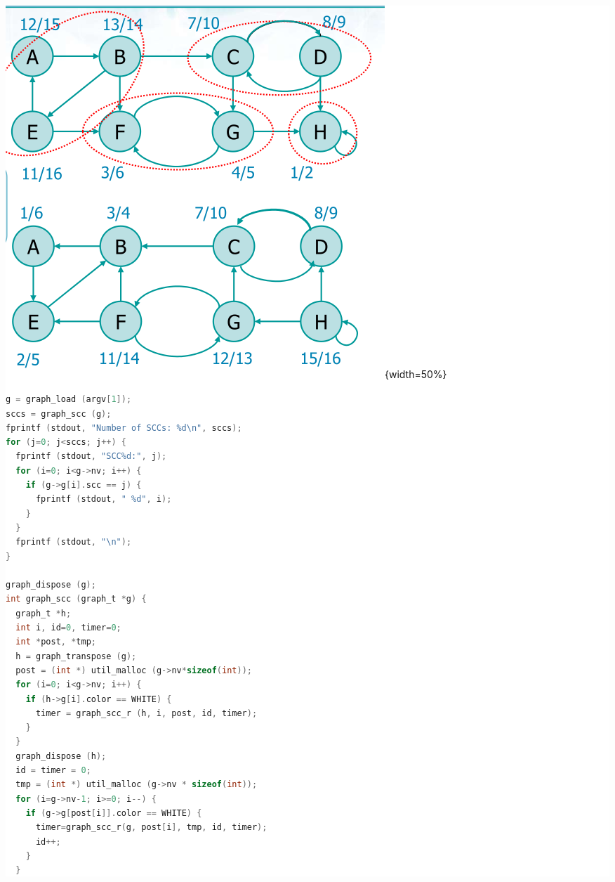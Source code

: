 ![image](support/kos1.png){width=50%}

```c
g = graph_load (argv[1]);
sccs = graph_scc (g);
fprintf (stdout, "Number of SCCs: %d\n", sccs);
for (j=0; j<sccs; j++) {
  fprintf (stdout, "SCC%d:", j);
  for (i=0; i<g->nv; i++) {
    if (g->g[i].scc == j) {
      fprintf (stdout, " %d", i);
    }
  }
  fprintf (stdout, "\n");
}

graph_dispose (g);
int graph_scc (graph_t *g) {
  graph_t *h;
  int i, id=0, timer=0;
  int *post, *tmp;
  h = graph_transpose (g);
  post = (int *) util_malloc (g->nv*sizeof(int));
  for (i=0; i<g->nv; i++) {
    if (h->g[i].color == WHITE) {
      timer = graph_scc_r (h, i, post, id, timer);
    }
  }
  graph_dispose (h);
  id = timer = 0;
  tmp = (int *) util_malloc (g->nv * sizeof(int));
  for (i=g->nv-1; i>=0; i--) {
    if (g->g[post[i]].color == WHITE) {
      timer=graph_scc_r(g, post[i], tmp, id, timer);
      id++;
    }
  }
```